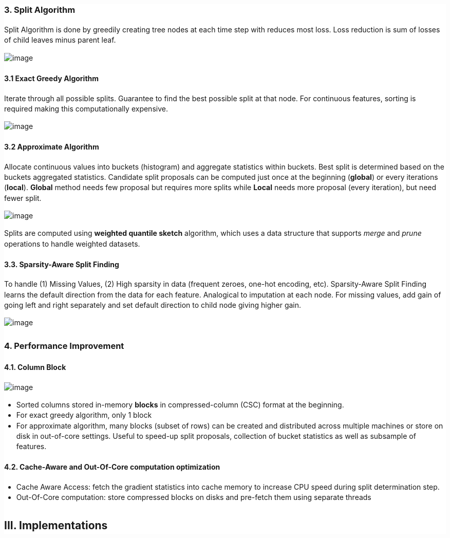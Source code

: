 ### 3. Split Algorithm
Split Algorithm is done by greedily creating tree nodes at each time step with reduces most loss. Loss reduction is sum of losses of child leaves minus parent leaf.

![image](https://user-images.githubusercontent.com/99384454/230453838-7d809364-3526-410e-825a-583d9f5da760.png)

#### 3.1 Exact Greedy Algorithm
Iterate through all possible splits. Guarantee to find the best possible split at that node. For continuous features, sorting is required making this computationally expensive.

![image](https://user-images.githubusercontent.com/99384454/230454604-2cccea8c-1f15-42aa-ae6e-06f746571ea9.png)

#### 3.2 Approximate Algorithm
Allocate continuous values into buckets (histogram) and aggregate statistics within buckets. Best split is determined based on the buckets aggregated statistics. Candidate split proposals can be computed just once at the beginning (**global**) or every iterations (**local**). **Global** method needs few proposal but requires more splits while **Local** needs more proposal (every iteration), but need fewer split.

![image](https://user-images.githubusercontent.com/99384454/230474208-63e51f61-4df2-4a88-8e87-e499faecc330.png)

Splits are computed using **weighted quantile sketch** algorithm, which uses a data structure that supports *merge* and *prune* operations to handle weighted datasets.

#### 3.3. Sparsity-Aware Split Finding
To handle (1) Missing Values, (2) High sparsity in data (frequent zeroes, one-hot encoding, etc). Sparsity-Aware Split Finding learns the default direction from the data for each feature. Analogical to imputation at each node. For missing values, add gain of going left and right separately and set default direction to child node giving higher gain. 

![image](https://user-images.githubusercontent.com/99384454/230477228-11ea8d2c-8a25-42c3-889d-8b9ba4ae4b8a.png)

### 4. Performance Improvement
#### 4.1. Column Block

![image](https://user-images.githubusercontent.com/99384454/230479088-193afdff-806e-4b1c-8cad-85ddbd5d5cd5.png)

- Sorted columns stored in-memory **blocks** in compressed-column (CSC) format at the beginning.
- For exact greedy algorithm, only 1 block
- For approximate algorithm, many blocks (subset of rows) can be created and distributed across multiple machines or store on disk in out-of-core settings. Useful to speed-up split proposals, collection of bucket statistics as well as subsample of features.

#### 4.2. Cache-Aware and Out-Of-Core computation optimization
- Cache Aware Access: fetch the gradient statistics into cache memory to increase CPU speed during split determination step.
- Out-Of-Core computation: store compressed blocks on disks and pre-fetch them using separate threads

## III. Implementations
